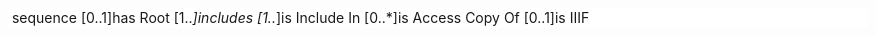 <text fill="#000000" font-family="sans-serif" font-size="13" lengthAdjust="spacing" textLength="4" x="1414.5" y="421.0669"> </text><text fill="#000000" font-family="sans-serif" font-size="13" lengthAdjust="spacing" textLength="62" x="1418.5" y="421.0669">sequence</text><text fill="#000000" font-family="sans-serif" font-size="13" lengthAdjust="spacing" textLength="4" x="1480.5" y="421.0669"> </text><text fill="#000000" font-family="sans-serif" font-size="13" lengthAdjust="spacing" textLength="34" x="1484.5" y="421.0669">[0..1]</text></g><g id="link_haObj_DigitalRepresentation_premis_File"><path codeLine="50" d="M980.62,429.52 C974.94,447.32 967.39,481.06 982,504 C989.54,515.84 994.7744,522.2092 1006.1944,530.4492 " fill="none" id="haObj_DigitalRepresentation-to-premis_File" style="stroke:#454645;stroke-width:1.0;"/><polygon fill="#454645" points="1011.06,533.96,1006.102,525.4501,1007.0053,531.0344,1001.421,531.9376,1011.06,533.96" style="stroke:#454645;stroke-width:1.0;"/><polygon fill="#000000" points="988.2281,492.9796,988.8553,483.4898,983.1575,484.9335,988.2281,492.9796" style="stroke:#000000;stroke-width:1.0;"/><text fill="#000000" font-family="sans-serif" font-size="13" lengthAdjust="spacing" textLength="23" x="996" y="485.0669">has</text><text fill="#000000" font-family="sans-serif" font-size="13" lengthAdjust="spacing" textLength="4" x="1019" y="485.0669"> </text><text fill="#000000" font-family="sans-serif" font-size="13" lengthAdjust="spacing" textLength="29" x="1023" y="485.0669">Root</text><text fill="#000000" font-family="sans-serif" font-size="13" lengthAdjust="spacing" textLength="4" x="1052" y="485.0669"> </text><text fill="#000000" font-family="sans-serif" font-size="13" lengthAdjust="spacing" textLength="33" x="1056" y="485.0669">[1..*]</text><text fill="#000000" font-family="sans-serif" font-size="13" lengthAdjust="spacing" textLength="52" x="996" y="500.1997">includes</text><text fill="#000000" font-family="sans-serif" font-size="13" lengthAdjust="spacing" textLength="4" x="1048" y="500.1997"> </text><text fill="#000000" font-family="sans-serif" font-size="13" lengthAdjust="spacing" textLength="33" x="1052" y="500.1997">[1..*]</text></g><g id="link_premis_File_haObj_DigitalRepresentation"><path codeLine="60" d="M1124.94,533.81 C1119.17,513.31 1109.58,489.23 1094,472 C1075.76,451.84 1053.9827,440.3108 1031.2227,431.7108 " fill="none" id="premis_File-to-haObj_DigitalRepresentation" style="stroke:#454645;stroke-width:1.0;"/><polygon fill="#454645" points="1025.61,429.59,1032.6152,436.513,1030.2872,431.3573,1035.4429,429.0294,1025.61,429.59" style="stroke:#454645;stroke-width:1.0;"/><polygon fill="#000000" points="1115.6189,484.3829,1119.5703,493.0338,1123.9005,489.0591,1115.6189,484.3829" style="stroke:#000000;stroke-width:1.0;"/><text fill="#000000" font-family="sans-serif" font-size="13" lengthAdjust="spacing" textLength="10" x="1128" y="492.5669">is</text><text fill="#000000" font-family="sans-serif" font-size="13" lengthAdjust="spacing" textLength="4" x="1138" y="492.5669"> </text><text fill="#000000" font-family="sans-serif" font-size="13" lengthAdjust="spacing" textLength="45" x="1142" y="492.5669">Include</text><text fill="#000000" font-family="sans-serif" font-size="13" lengthAdjust="spacing" textLength="4" x="1187" y="492.5669"> </text><text fill="#000000" font-family="sans-serif" font-size="13" lengthAdjust="spacing" textLength="11" x="1191" y="492.5669">In</text><text fill="#000000" font-family="sans-serif" font-size="13" lengthAdjust="spacing" textLength="4" x="1202" y="492.5669"> </text><text fill="#000000" font-family="sans-serif" font-size="13" lengthAdjust="spacing" textLength="33" x="1206" y="492.5669">[0..*]</text></g><g id="link_haObj_DigitalRepresentation_premis_IntellectualEntity"><path codeLine="51" d="M792.47,405.3 C712.24,397.63 630.46,384.27 599,361 C568.63,338.53 582.05,316.63 563,284 C553.48,267.69 544.2465,254.9494 535.4765,243.5894 " fill="none" id="haObj_DigitalRepresentation-to-premis_IntellectualEntity" style="stroke:#454645;stroke-width:1.0;"/><polygon fill="#454645" points="531.81,238.84,534.1436,248.4084,534.8655,242.7978,540.4761,243.5197,531.81,238.84" style="stroke:#454645;stroke-width:1.0;"/><polygon fill="#000000" points="599.7681,320.1691,605.8585,327.4738,608.9889,322.4989,599.7681,320.1691" style="stroke:#000000;stroke-width:1.0;"/><text fill="#000000" font-family="sans-serif" font-size="13" lengthAdjust="spacing" textLength="10" x="613" y="297.0669">is</text><text fill="#000000" font-family="sans-serif" font-size="13" lengthAdjust="spacing" textLength="4" x="623" y="297.0669"> </text><text fill="#000000" font-family="sans-serif" font-size="13" lengthAdjust="spacing" textLength="45" x="627" y="297.0669">Access</text><text fill="#000000" font-family="sans-serif" font-size="13" lengthAdjust="spacing" textLength="4" x="672" y="297.0669"> </text><text fill="#000000" font-family="sans-serif" font-size="13" lengthAdjust="spacing" textLength="32" x="676" y="297.0669">Copy</text><text fill="#000000" font-family="sans-serif" font-size="13" lengthAdjust="spacing" textLength="4" x="708" y="297.0669"> </text><text fill="#000000" font-family="sans-serif" font-size="13" lengthAdjust="spacing" textLength="14" x="712" y="297.0669">Of</text><text fill="#000000" font-family="sans-serif" font-size="13" lengthAdjust="spacing" textLength="4" x="726" y="297.0669"> </text><text fill="#000000" font-family="sans-serif" font-size="13" lengthAdjust="spacing" textLength="34" x="730" y="297.0669">[0..1]</text><text fill="#000000" font-family="sans-serif" font-size="13" lengthAdjust="spacing" textLength="10" x="613" y="312.1997">is</text><text fill="#000000" font-family="sans-serif" font-size="13" lengthAdjust="spacing" textLength="4" x="623" y="312.1997"> </text><text fill="#000000" font-family="sans-serif" font-size="13" lengthAdjust="spacing" textLength="16" x="627" y="312.1997">IIIF</text>